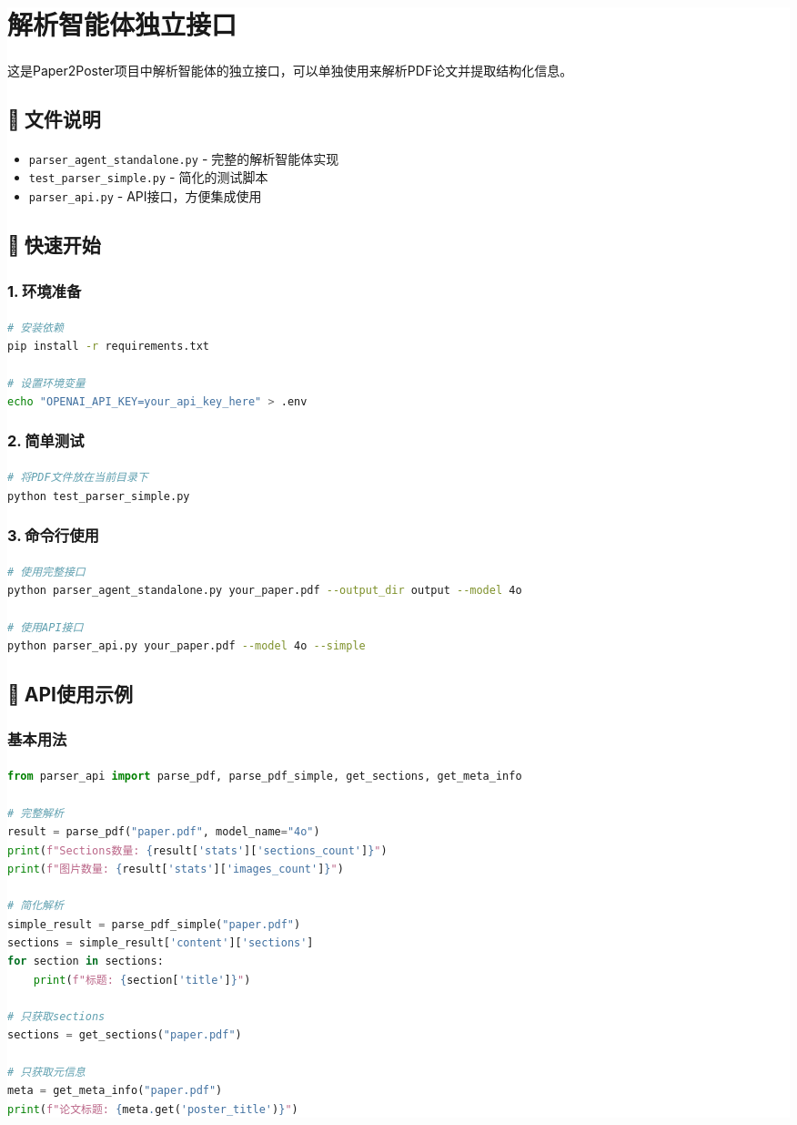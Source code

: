 # 解析智能体独立接口

这是Paper2Poster项目中解析智能体的独立接口，可以单独使用来解析PDF论文并提取结构化信息。

## 📁 文件说明

- `parser_agent_standalone.py` - 完整的解析智能体实现
- `test_parser_simple.py` - 简化的测试脚本
- `parser_api.py` - API接口，方便集成使用

## 🚀 快速开始

### 1. 环境准备

```bash
# 安装依赖
pip install -r requirements.txt

# 设置环境变量
echo "OPENAI_API_KEY=your_api_key_here" > .env
```

### 2. 简单测试

```bash
# 将PDF文件放在当前目录下
python test_parser_simple.py
```

### 3. 命令行使用

```bash
# 使用完整接口
python parser_agent_standalone.py your_paper.pdf --output_dir output --model 4o

# 使用API接口
python parser_api.py your_paper.pdf --model 4o --simple
```

## 📖 API使用示例

### 基本用法

```python
from parser_api import parse_pdf, parse_pdf_simple, get_sections, get_meta_info

# 完整解析
result = parse_pdf("paper.pdf", model_name="4o")
print(f"Sections数量: {result['stats']['sections_count']}")
print(f"图片数量: {result['stats']['images_count']}")

# 简化解析
simple_result = parse_pdf_simple("paper.pdf")
sections = simple_result['content']['sections']
for section in sections:
    print(f"标题: {section['title']}")

# 只获取sections
sections = get_sections("paper.pdf")

# 只获取元信息
meta = get_meta_info("paper.pdf")
print(f"论文标题: {meta.get('poster_title')}")
```